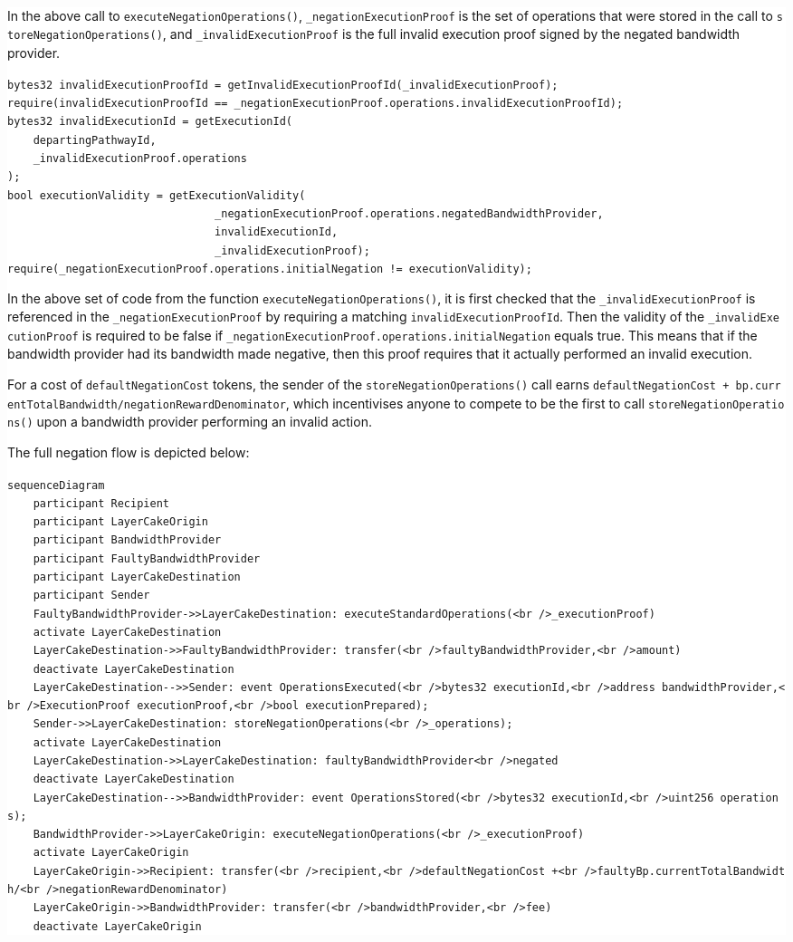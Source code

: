 In the above call to `executeNegationOperations()`, `_negationExecutionProof` is the set of operations that were stored in the call to `storeNegationOperations()`, and `_invalidExecutionProof` is the full invalid execution proof signed by the negated bandwidth provider. 

```solidity
bytes32 invalidExecutionProofId = getInvalidExecutionProofId(_invalidExecutionProof);
require(invalidExecutionProofId == _negationExecutionProof.operations.invalidExecutionProofId);
bytes32 invalidExecutionId = getExecutionId(
    departingPathwayId, 
    _invalidExecutionProof.operations
);
bool executionValidity = getExecutionValidity(
                                _negationExecutionProof.operations.negatedBandwidthProvider,
                                invalidExecutionId,
                                _invalidExecutionProof);
require(_negationExecutionProof.operations.initialNegation != executionValidity);
```

In the above set of code from the function `executeNegationOperations()`, it is first checked that the `_invalidExecutionProof` is referenced in the `_negationExecutionProof` by requiring a matching `invalidExecutionProofId`. Then the validity of the `_invalidExecutionProof` is required to be false if `_negationExecutionProof.operations.initialNegation` equals true. This means that if the bandwidth provider had its bandwidth made negative, then this proof requires that it actually performed an invalid execution.

For a cost of `defaultNegationCost` tokens, the sender of the `storeNegationOperations()` call earns `defaultNegationCost + bp.currentTotalBandwidth/negationRewardDenominator`, which incentivises anyone to compete to be the first to call `storeNegationOperations()` upon a bandwidth provider performing an invalid action.

The full negation flow is depicted below:

```mermaid
sequenceDiagram
    participant Recipient
    participant LayerCakeOrigin
    participant BandwidthProvider
    participant FaultyBandwidthProvider
    participant LayerCakeDestination
    participant Sender
    FaultyBandwidthProvider->>LayerCakeDestination: executeStandardOperations(<br />_executionProof)
    activate LayerCakeDestination
    LayerCakeDestination->>FaultyBandwidthProvider: transfer(<br />faultyBandwidthProvider,<br />amount)
    deactivate LayerCakeDestination
    LayerCakeDestination-->>Sender: event OperationsExecuted(<br />bytes32 executionId,<br />address bandwidthProvider,<br />ExecutionProof executionProof,<br />bool executionPrepared);
    Sender->>LayerCakeDestination: storeNegationOperations(<br />_operations);
    activate LayerCakeDestination
    LayerCakeDestination->>LayerCakeDestination: faultyBandwidthProvider<br />negated
    deactivate LayerCakeDestination
    LayerCakeDestination-->>BandwidthProvider: event OperationsStored(<br />bytes32 executionId,<br />uint256 operations);
    BandwidthProvider->>LayerCakeOrigin: executeNegationOperations(<br />_executionProof)
    activate LayerCakeOrigin
    LayerCakeOrigin->>Recipient: transfer(<br />recipient,<br />defaultNegationCost +<br />faultyBp.currentTotalBandwidth/<br />negationRewardDenominator)
    LayerCakeOrigin->>BandwidthProvider: transfer(<br />bandwidthProvider,<br />fee)
    deactivate LayerCakeOrigin
```
